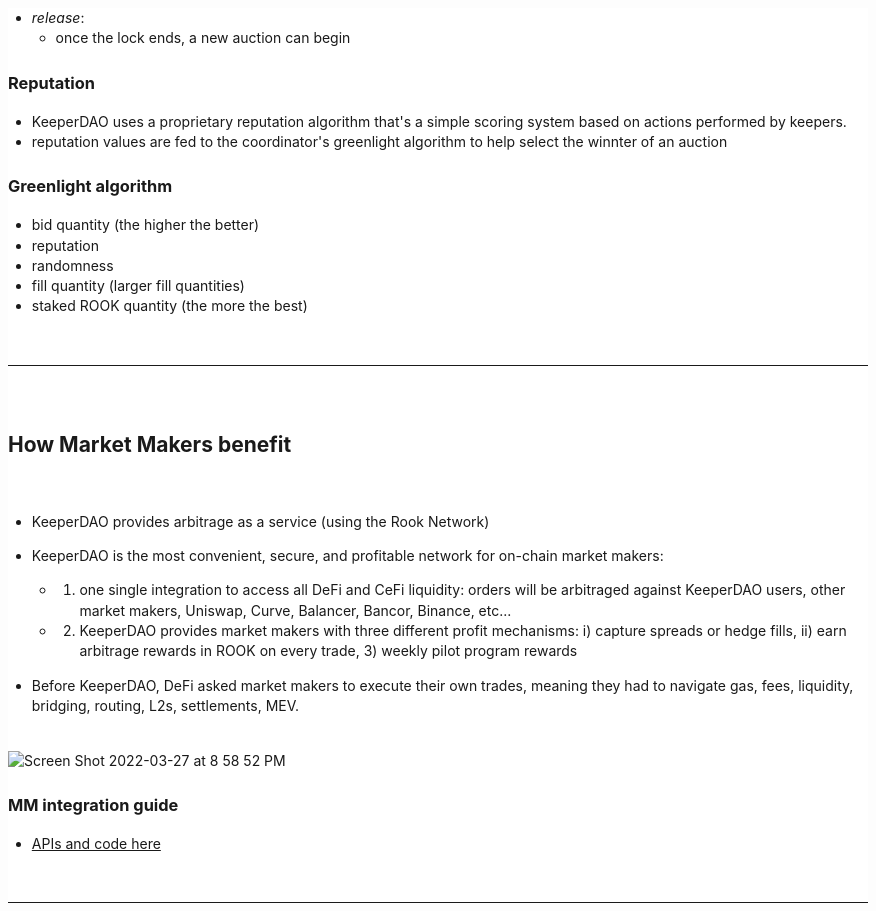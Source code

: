 * *release*:
  * once the lock ends, a new auction can begin



### Reputation

* KeeperDAO uses a proprietary reputation algorithm that's a simple scoring system based on actions performed by keepers.
* reputation values are fed to the coordinator's greenlight algorithm to help select the winnter of an auction

### Greenlight algorithm

* bid quantity (the higher the better)
* reputation
* randomness
* fill quantity (larger fill quantities)
* staked ROOK quantity (the more the best)

<br>

---

<br>

## How Market Makers benefit

<br>

* KeeperDAO provides arbitrage as a service (using the Rook Network)

* KeeperDAO is the most convenient, secure, and profitable network for on-chain market makers:
   * 1) one single integration to access all DeFi and CeFi liquidity: orders will be arbitraged against KeeperDAO users, other market makers, Uniswap, Curve, Balancer, Bancor, Binance, etc...
   * 2) KeeperDAO provides market makers with three different profit mechanisms: i) capture spreads or hedge fills, ii) earn arbitrage rewards in ROOK on every trade, 3) weekly pilot program rewards

* Before KeeperDAO, DeFi asked market makers to execute their own trades, meaning they had to navigate gas, fees, liquidity, bridging, routing, L2s, settlements, MEV.

<br>

<img width="950" alt="Screen Shot 2022-03-27 at 8 58 52 PM" src="https://user-images.githubusercontent.com/1130416/160292233-685b42de-aa3d-412e-afa4-be811a8b664b.png">


<br>

### MM integration guide

* [APIs and code here](https://docs.keeperdao.com/reference/integrate/run-a-market-maker/automated-trading)

<br>

---
